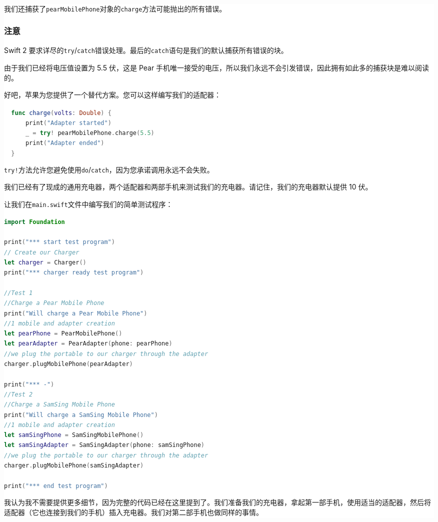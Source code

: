我们还捕获了`pearMobilePhone`对象的`charge`方法可能抛出的所有错误。

### 注意

Swift 2 要求详尽的`try`/`catch`错误处理。最后的`catch`语句是我们的默认捕获所有错误的块。

由于我们已经将电压值设置为 5.5 伏，这是 Pear 手机唯一接受的电压，所以我们永远不会引发错误，因此拥有如此多的捕获块是难以阅读的。

好吧，苹果为您提供了一个替代方案。您可以这样编写我们的适配器：

```swift
  func charge(volts: Double) {
      print("Adapter started")
      _ = try! pearMobilePhone.charge(5.5)
      print("Adapter ended")
  }
```

`try!`方法允许您避免使用`do`/`catch`，因为您承诺调用永远不会失败。

我们已经有了现成的通用充电器，两个适配器和两部手机来测试我们的充电器。请记住，我们的充电器默认提供 10 伏。

让我们在`main.swift`文件中编写我们的简单测试程序：

```swift
import Foundation

print("*** start test program")
// Create our Charger
let charger = Charger()
print("*** charger ready test program")

//Test 1
//Charge a Pear Mobile Phone
print("Will charge a Pear Mobile Phone")
//1 mobile and adapter creation
let pearPhone = PearMobilePhone()
let pearAdapter = PearAdapter(phone: pearPhone)
//we plug the portable to our charger through the adapter
charger.plugMobilePhone(pearAdapter)

print("*** -")
//Test 2
//Charge a SamSing Mobile Phone
print("Will charge a SamSing Mobile Phone")
//1 mobile and adapter creation
let samSingPhone = SamSingMobilePhone()
let samSingAdapter = SamSingAdapter(phone: samSingPhone)
//we plug the portable to our charger through the adapter
charger.plugMobilePhone(samSingAdapter)

print("*** end test program")
```

我认为我不需要提供更多细节，因为完整的代码已经在这里提到了。我们准备我们的充电器，拿起第一部手机，使用适当的适配器，然后将适配器（它也连接到我们的手机）插入充电器。我们对第二部手机也做同样的事情。
